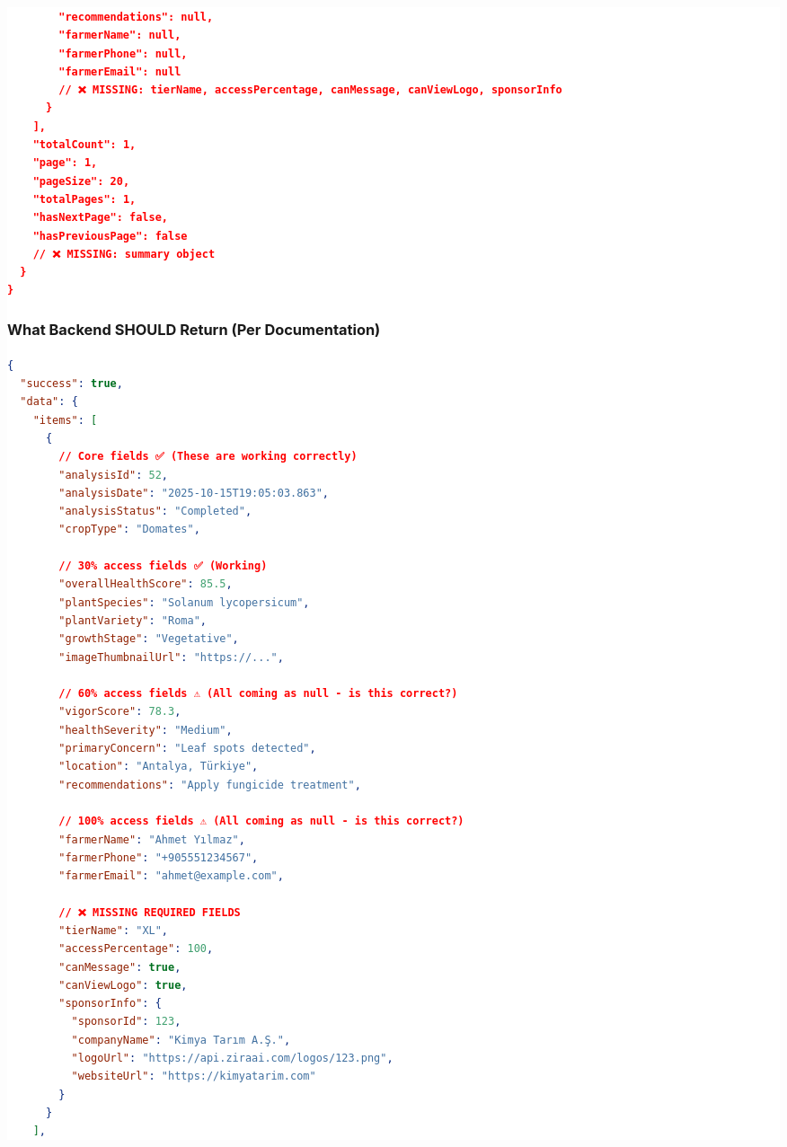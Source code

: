 ```json
        "recommendations": null,
        "farmerName": null,
        "farmerPhone": null,
        "farmerEmail": null
        // ❌ MISSING: tierName, accessPercentage, canMessage, canViewLogo, sponsorInfo
      }
    ],
    "totalCount": 1,
    "page": 1,
    "pageSize": 20,
    "totalPages": 1,
    "hasNextPage": false,
    "hasPreviousPage": false
    // ❌ MISSING: summary object
  }
}
```

### What Backend SHOULD Return (Per Documentation)
```json
{
  "success": true,
  "data": {
    "items": [
      {
        // Core fields ✅ (These are working correctly)
        "analysisId": 52,
        "analysisDate": "2025-10-15T19:05:03.863",
        "analysisStatus": "Completed",
        "cropType": "Domates",
        
        // 30% access fields ✅ (Working)
        "overallHealthScore": 85.5,
        "plantSpecies": "Solanum lycopersicum",
        "plantVariety": "Roma",
        "growthStage": "Vegetative",
        "imageThumbnailUrl": "https://...",
        
        // 60% access fields ⚠️ (All coming as null - is this correct?)
        "vigorScore": 78.3,
        "healthSeverity": "Medium",
        "primaryConcern": "Leaf spots detected",
        "location": "Antalya, Türkiye",
        "recommendations": "Apply fungicide treatment",
        
        // 100% access fields ⚠️ (All coming as null - is this correct?)
        "farmerName": "Ahmet Yılmaz",
        "farmerPhone": "+905551234567",
        "farmerEmail": "ahmet@example.com",
        
        // ❌ MISSING REQUIRED FIELDS
        "tierName": "XL",
        "accessPercentage": 100,
        "canMessage": true,
        "canViewLogo": true,
        "sponsorInfo": {
          "sponsorId": 123,
          "companyName": "Kimya Tarım A.Ş.",
          "logoUrl": "https://api.ziraai.com/logos/123.png",
          "websiteUrl": "https://kimyatarim.com"
        }
      }
    ],
```